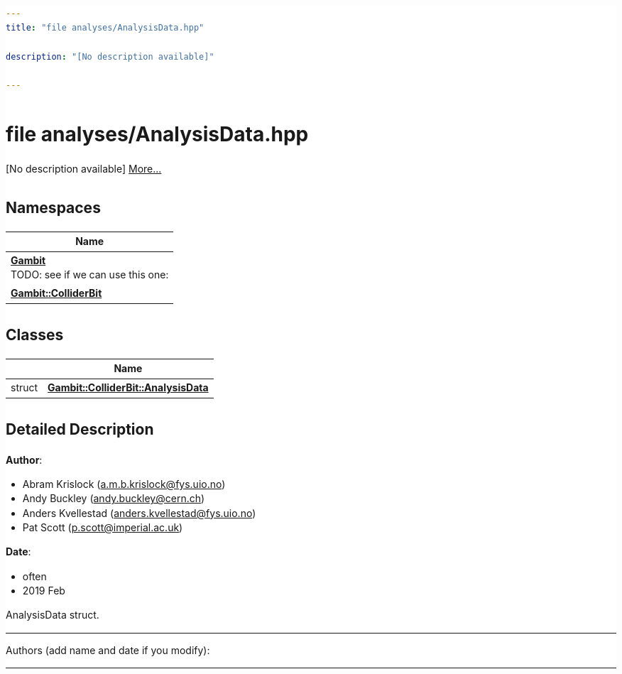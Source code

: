 ```yaml
---
title: "file analyses/AnalysisData.hpp"

description: "[No description available]"

---
```


# file analyses/AnalysisData.hpp

[No description available] [More...](#detailed-description)

## Namespaces

| Name           |
| -------------- |
| **[Gambit](/documentation/code/namespaces/namespacegambit/)** <br>TODO: see if we can use this one:  |
| **[Gambit::ColliderBit](/documentation/code/namespaces/namespacegambit_1_1colliderbit/)**  |

## Classes

|                | Name           |
| -------------- | -------------- |
| struct | **[Gambit::ColliderBit::AnalysisData](/documentation/code/classes/structgambit_1_1colliderbit_1_1analysisdata/)**  |

## Detailed Description


**Author**: 

  * Abram Krislock ([a.m.b.krislock@fys.uio.no](mailto:a.m.b.krislock@fys.uio.no))
  * Andy Buckley ([andy.buckley@cern.ch](mailto:andy.buckley@cern.ch))
  * Anders Kvellestad ([anders.kvellestad@fys.uio.no](mailto:anders.kvellestad@fys.uio.no)) 
  * Pat Scott ([p.scott@imperial.ac.uk](mailto:p.scott@imperial.ac.uk)) 


**Date**: 

  * often
  * 2019 Feb


AnalysisData struct.



------------------

Authors (add name and date if you modify):



------------------
